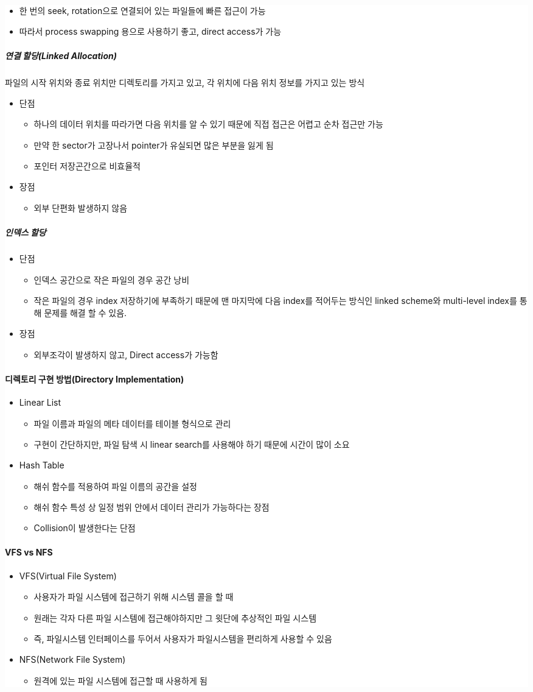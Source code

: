   - 한 번의 seek, rotation으로 연결되어 있는 파일들에 빠른 접근이 가능

  - 따라서 process swapping 용으로 사용하기 좋고, direct access가 가능



##### 연결 할당(Linked Allocation) 

파일의 시작 위치와 종료 위치만 디렉토리를 가지고 있고, 각 위치에 다음 위치 정보를 가지고 있는 방식

- 단점

  - 하나의 데이터 위치를 따라가면 다음 위치를 알 수 있기 때문에 직접 접근은 어렵고 순차 접근만 가능

  - 만약 한  sector가 고장나서 pointer가 유실되면 많은 부분을 잃게 됨

  - 포인터 저장곤간으로 비효율적

- 장점
  - 외부 단편화 발생하지 않음

##### 인덱스 할당

- 단점

  - 인덱스 공간으로 작은 파일의 경우 공간 낭비

  - 작은 파일의 경우 index 저장하기에 부족하기 때문에 맨 마지막에 다음 index를 적어두는 방식인 linked scheme와 multi-level index를 통해 문제를 해결 할 수 있음.

- 장점
  - 외부조각이 발생하지 않고, Direct access가 가능함

#### 디렉토리 구현 방법(Directory Implementation)

- Linear List

  - 파일 이름과 파일의 메타 데이터를 테이블 형식으로 관리

  - 구현이 간단하지만, 파일 탐색 시 linear search를 사용해야 하기 때문에 시간이 많이 소요

- Hash Table

  - 해쉬 함수를 적용하여 파일 이름의 공간을 설정

  - 해쉬 함수 특성 상 일정 범위 안에서 데이터 관리가 가능하다는 장점

  - Collision이 발생한다는 단점



#### VFS vs NFS

- VFS(Virtual File System)

  - 사용자가 파일 시스템에 접근하기 위해 시스템 콜을 할 때

  - 원래는 각자 다른 파일 시스템에 접근해야하지만 그 윗단에 추상적인 파일 시스템

  - 즉, 파일시스템 인터페이스를 두어서 사용자가 파일시스템을 편리하게 사용할 수 있음

- NFS(Network File System)

  - 원격에 있는 파일 시스템에 접근할 때 사용하게 됨
